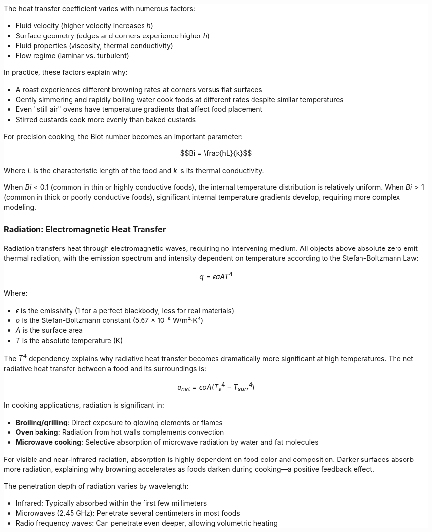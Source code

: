 The heat transfer coefficient varies with numerous factors:

- Fluid velocity (higher velocity increases $h$)
- Surface geometry (edges and corners experience higher $h$)
- Fluid properties (viscosity, thermal conductivity)
- Flow regime (laminar vs. turbulent)

In practice, these factors explain why:

- A roast experiences different browning rates at corners versus flat surfaces
- Gently simmering and rapidly boiling water cook foods at different rates despite similar temperatures
- Even "still air" ovens have temperature gradients that affect food placement
- Stirred custards cook more evenly than baked custards

For precision cooking, the Biot number becomes an important parameter:

$$Bi = \frac{hL}{k}$$

Where $L$ is the characteristic length of the food and $k$ is its thermal conductivity.

When $Bi < 0.1$ (common in thin or highly conductive foods), the internal temperature distribution is relatively uniform. When $Bi > 1$ (common in thick or poorly conductive foods), significant internal temperature gradients develop, requiring more complex modeling.

### Radiation: Electromagnetic Heat Transfer

Radiation transfers heat through electromagnetic waves, requiring no intervening medium. All objects above absolute zero emit thermal radiation, with the emission spectrum and intensity dependent on temperature according to the Stefan-Boltzmann Law:

$$q = \epsilon \sigma A T^4$$

Where:

- $\epsilon$ is the emissivity (1 for a perfect blackbody, less for real materials)
- $\sigma$ is the Stefan-Boltzmann constant (5.67 × 10⁻⁸ W/m²·K⁴)
- $A$ is the surface area
- $T$ is the absolute temperature (K)

The $T^4$ dependency explains why radiative heat transfer becomes dramatically more significant at high temperatures. The net radiative heat transfer between a food and its surroundings is:

$$q_{net} = \epsilon \sigma A (T_s^4 - T_{surr}^4)$$

In cooking applications, radiation is significant in:

- **Broiling/grilling**: Direct exposure to glowing elements or flames
- **Oven baking**: Radiation from hot walls complements convection
- **Microwave cooking**: Selective absorption of microwave radiation by water and fat molecules

For visible and near-infrared radiation, absorption is highly dependent on food color and composition. Darker surfaces absorb more radiation, explaining why browning accelerates as foods darken during cooking—a positive feedback effect.

The penetration depth of radiation varies by wavelength:

- Infrared: Typically absorbed within the first few millimeters
- Microwaves (2.45 GHz): Penetrate several centimeters in most foods
- Radio frequency waves: Can penetrate even deeper, allowing volumetric heating

